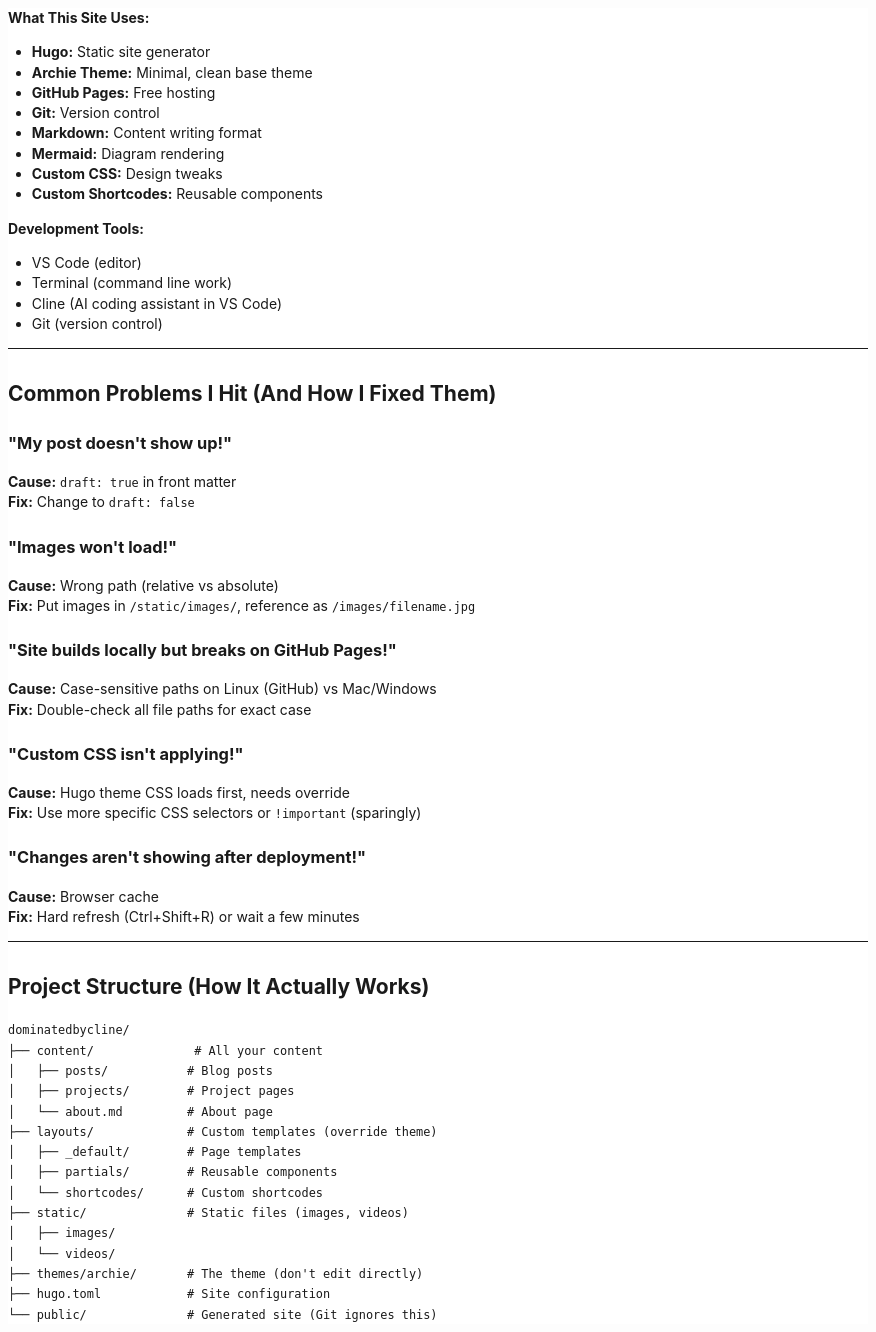 **What This Site Uses:**

- **Hugo:** Static site generator
- **Archie Theme:** Minimal, clean base theme
- **GitHub Pages:** Free hosting
- **Git:** Version control
- **Markdown:** Content writing format
- **Mermaid:** Diagram rendering
- **Custom CSS:** Design tweaks
- **Custom Shortcodes:** Reusable components

**Development Tools:**
- VS Code (editor)
- Terminal (command line work)
- Cline (AI coding assistant in VS Code)
- Git (version control)

---

## Common Problems I Hit (And How I Fixed Them)

### "My post doesn't show up!"
**Cause:** `draft: true` in front matter  
**Fix:** Change to `draft: false`

### "Images won't load!"
**Cause:** Wrong path (relative vs absolute)  
**Fix:** Put images in `/static/images/`, reference as `/images/filename.jpg`

### "Site builds locally but breaks on GitHub Pages!"
**Cause:** Case-sensitive paths on Linux (GitHub) vs Mac/Windows  
**Fix:** Double-check all file paths for exact case

### "Custom CSS isn't applying!"
**Cause:** Hugo theme CSS loads first, needs override  
**Fix:** Use more specific CSS selectors or `!important` (sparingly)

### "Changes aren't showing after deployment!"
**Cause:** Browser cache  
**Fix:** Hard refresh (Ctrl+Shift+R) or wait a few minutes

---

## Project Structure (How It Actually Works)

```
dominatedbycline/
├── content/              # All your content
│   ├── posts/           # Blog posts
│   ├── projects/        # Project pages
│   └── about.md         # About page
├── layouts/             # Custom templates (override theme)
│   ├── _default/        # Page templates
│   ├── partials/        # Reusable components
│   └── shortcodes/      # Custom shortcodes
├── static/              # Static files (images, videos)
│   ├── images/
│   └── videos/
├── themes/archie/       # The theme (don't edit directly)
├── hugo.toml            # Site configuration
└── public/              # Generated site (Git ignores this)
```
